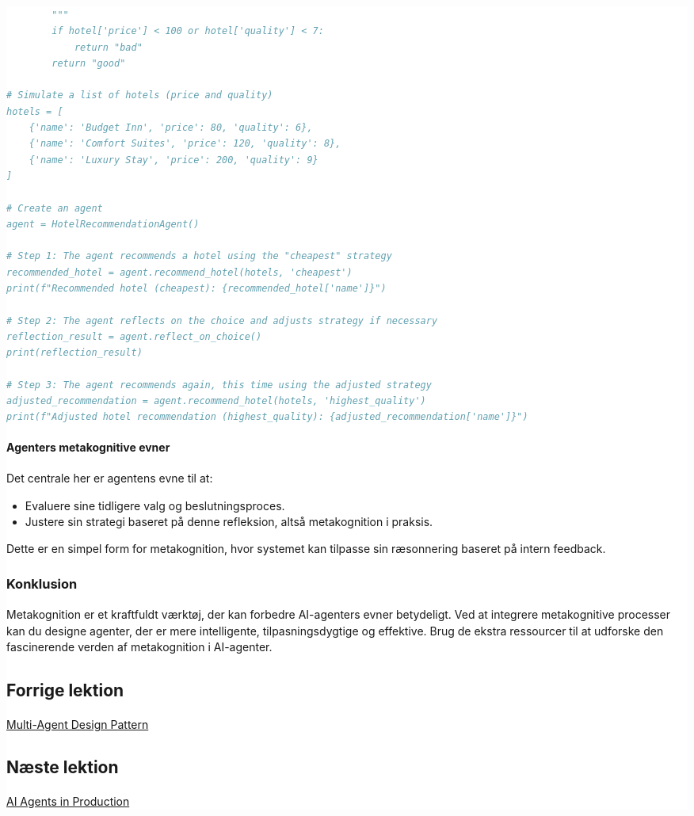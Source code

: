 ```python
        """
        if hotel['price'] < 100 or hotel['quality'] < 7:
            return "bad"
        return "good"

# Simulate a list of hotels (price and quality)
hotels = [
    {'name': 'Budget Inn', 'price': 80, 'quality': 6},
    {'name': 'Comfort Suites', 'price': 120, 'quality': 8},
    {'name': 'Luxury Stay', 'price': 200, 'quality': 9}
]

# Create an agent
agent = HotelRecommendationAgent()

# Step 1: The agent recommends a hotel using the "cheapest" strategy
recommended_hotel = agent.recommend_hotel(hotels, 'cheapest')
print(f"Recommended hotel (cheapest): {recommended_hotel['name']}")

# Step 2: The agent reflects on the choice and adjusts strategy if necessary
reflection_result = agent.reflect_on_choice()
print(reflection_result)

# Step 3: The agent recommends again, this time using the adjusted strategy
adjusted_recommendation = agent.recommend_hotel(hotels, 'highest_quality')
print(f"Adjusted hotel recommendation (highest_quality): {adjusted_recommendation['name']}")
```

#### Agenters metakognitive evner

Det centrale her er agentens evne til at:  
- Evaluere sine tidligere valg og beslutningsproces.  
- Justere sin strategi baseret på denne refleksion, altså metakognition i praksis.

Dette er en simpel form for metakognition, hvor systemet kan tilpasse sin ræsonnering baseret på intern feedback.

### Konklusion

Metakognition er et kraftfuldt værktøj, der kan forbedre AI-agenters evner betydeligt. Ved at integrere metakognitive processer kan du designe agenter, der er mere intelligente, tilpasningsdygtige og effektive. Brug de ekstra ressourcer til at udforske den fascinerende verden af metakognition i AI-agenter.

## Forrige lektion

[Multi-Agent Design Pattern](../08-multi-agent/README.md)

## Næste lektion

[AI Agents in Production](../10-ai-agents-production/README.md)
